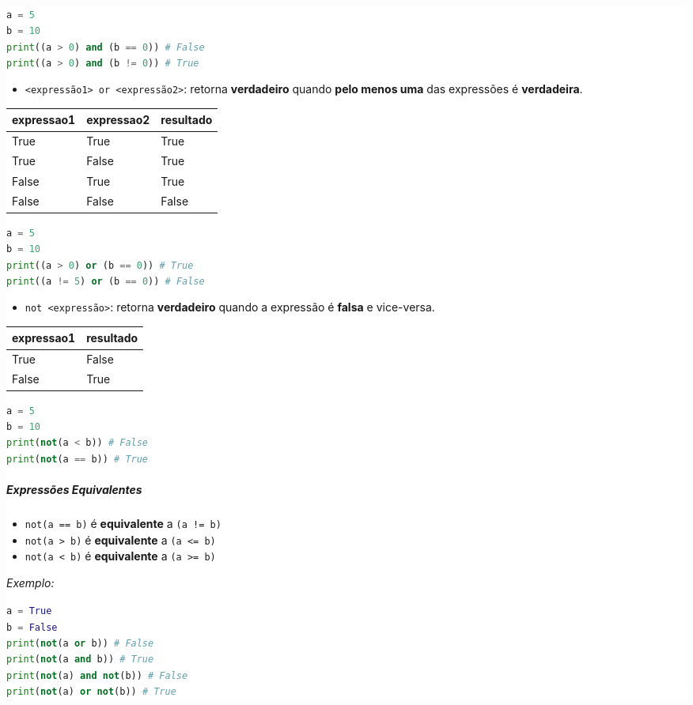 ```python
a = 5
b = 10
print((a > 0) and (b == 0)) # False
print((a > 0) and (b != 0)) # True
```


- `<expressão1> or <expressão2>`: retorna **verdadeiro** quando **pelo menos uma** das expressões é **verdadeira**.

| expressao1 | expressao2 | resultado |
| ---------- | ---------- | --------- |
| True       | True       | True      |
| True       | False      | True      |
| False      | True       | True      |
| False      | False      | False     |

```python
a = 5
b = 10
print((a > 0) or (b == 0)) # True
print((a != 5) or (b == 0)) # False
```

- `not <expressão>`: retorna **verdadeiro** quando a expressão é **falsa** e vice-versa.

| expressao1 | resultado |
| ---------- | --------- |
| True       | False     |
| False      | True      |

```python
a = 5
b = 10
print(not(a < b)) # False
print(not(a == b)) # True
```
##### Expressões Equivalentes
- `not(a == b)` é **equivalente** a `(a != b)`
- `not(a > b)` é **equivalente** a `(a <= b)`
- `not(a < b)` é **equivalente** a `(a >= b)`

*Exemplo:*
```python
a = True
b = False
print(not(a or b)) # False
print(not(a and b)) # True
print(not(a) and not(b)) # False
print(not(a) or not(b)) # True
```
